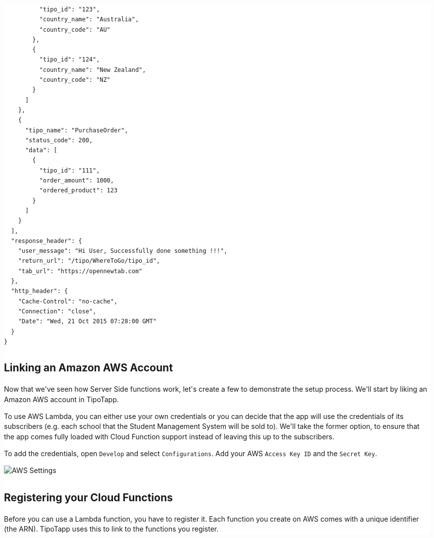 ```
          "tipo_id": "123",
          "country_name": "Australia",
          "country_code": "AU"
        },
        {
          "tipo_id": "124",
          "country_name": "New Zealand",
          "country_code": "NZ"
        }
      ]
    },
    {
      "tipo_name": "PurchaseOrder",
      "status_code": 200,
      "data": [
        {
          "tipo_id": "111",
          "order_amount": 1000,
          "ordered_product": 123
        }
      ]
    }
  ],
  "response_header": {
    "user_message": "Hi User, Successfully done something !!!",
    "return_url": "/tipo/WhereToGo/tipo_id",
    "tab_url": "https://opennewtab.com"
  },
  "http_header": {
    "Cache-Control": "no-cache",
    "Connection": "close",
    "Date": "Wed, 21 Oct 2015 07:28:00 GMT"
  }
}
```

## Linking an Amazon AWS Account
Now that we've seen how Server Side functions work, let's create a few to demonstrate the setup process. We'll start by liking an Amazon AWS account in TipoTapp.

To use AWS Lambda, you can either use your own credentials or you can decide that the app will use the credentials of its subscribers (e.g. each school that the Student Management System will be sold to). We'll take the former option, to ensure that the app comes fully loaded with Cloud Function support instead of leaving this up to the subscribers.

To add the credentials, open `Develop` and select `Configurations`. Add your AWS `Access Key ID` and the `Secret Key`.

![AWS Settings](/images/actions/image_004.png)

## Registering your Cloud Functions
Before you can use a Lambda function, you have to register it. Each function you create on AWS comes with a unique identifier (the ARN). TipoTapp uses this to link to the functions you register.
